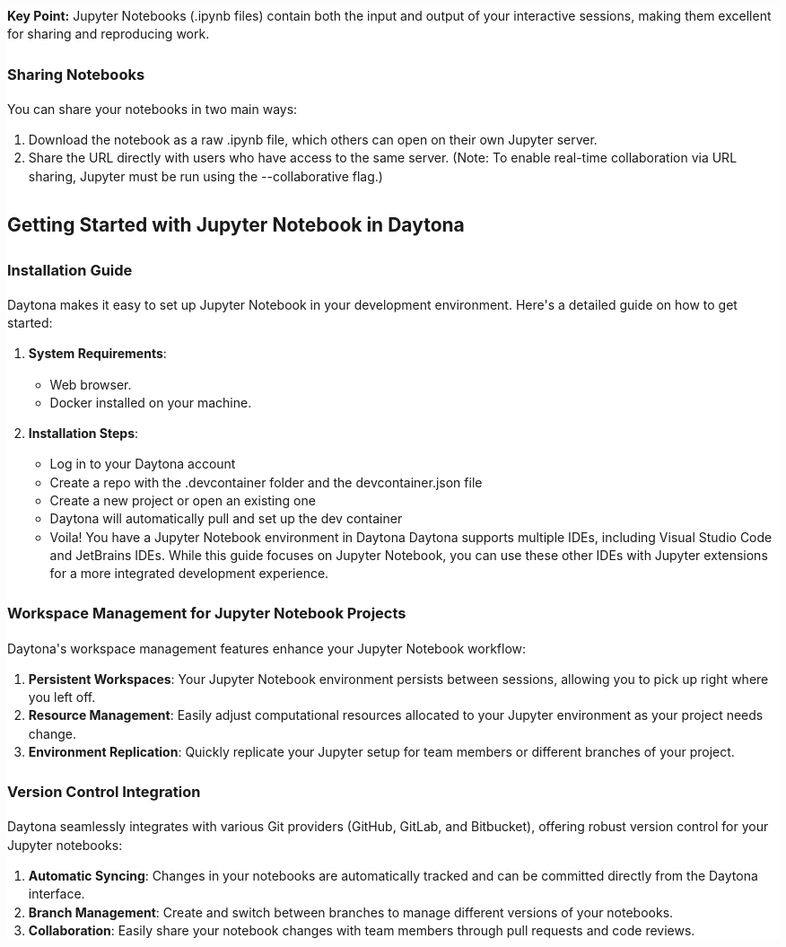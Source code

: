**Key Point:** Jupyter Notebooks (.ipynb files) contain both the input and output of your interactive sessions, making them excellent for sharing and reproducing work.

### Sharing Notebooks

You can share your notebooks in two main ways:
1. Download the notebook as a raw .ipynb file, which others can open on their own Jupyter server.
2. Share the URL directly with users who have access to the same server. (Note: To enable real-time collaboration via URL sharing, Jupyter must be run using the --collaborative flag.)

## Getting Started with Jupyter Notebook in Daytona

### Installation Guide

Daytona makes it easy to set up Jupyter Notebook in your development environment. Here's a detailed guide on how to get started:

1. **System Requirements**:
   - Web browser.
   - Docker installed on your machine.

2. **Installation Steps**:
   - Log in to your Daytona account
   - Create a repo with the .devcontainer folder and the devcontainer.json file
   - Create a new project or open an existing one
   - Daytona will automatically pull and set up the dev container
   - Voila! You have a Jupyter Notebook environment in Daytona
Daytona supports multiple IDEs, including Visual Studio Code and JetBrains IDEs. While this guide focuses on Jupyter Notebook, you can use these other IDEs with Jupyter extensions for a more integrated development experience.

### Workspace Management for Jupyter Notebook Projects

Daytona's workspace management features enhance your Jupyter Notebook workflow:

1. **Persistent Workspaces**: Your Jupyter Notebook environment persists between sessions, allowing you to pick up right where you left off.
2. **Resource Management**: Easily adjust computational resources allocated to your Jupyter environment as your project needs change.
3. **Environment Replication**: Quickly replicate your Jupyter setup for team members or different branches of your project.

### Version Control Integration

Daytona seamlessly integrates with various Git providers (GitHub, GitLab, and Bitbucket), offering robust version control for your Jupyter notebooks:

1. **Automatic Syncing**: Changes in your notebooks are automatically tracked and can be committed directly from the Daytona interface.
2. **Branch Management**: Create and switch between branches to manage different versions of your notebooks.
3. **Collaboration**: Easily share your notebook changes with team members through pull requests and code reviews.
